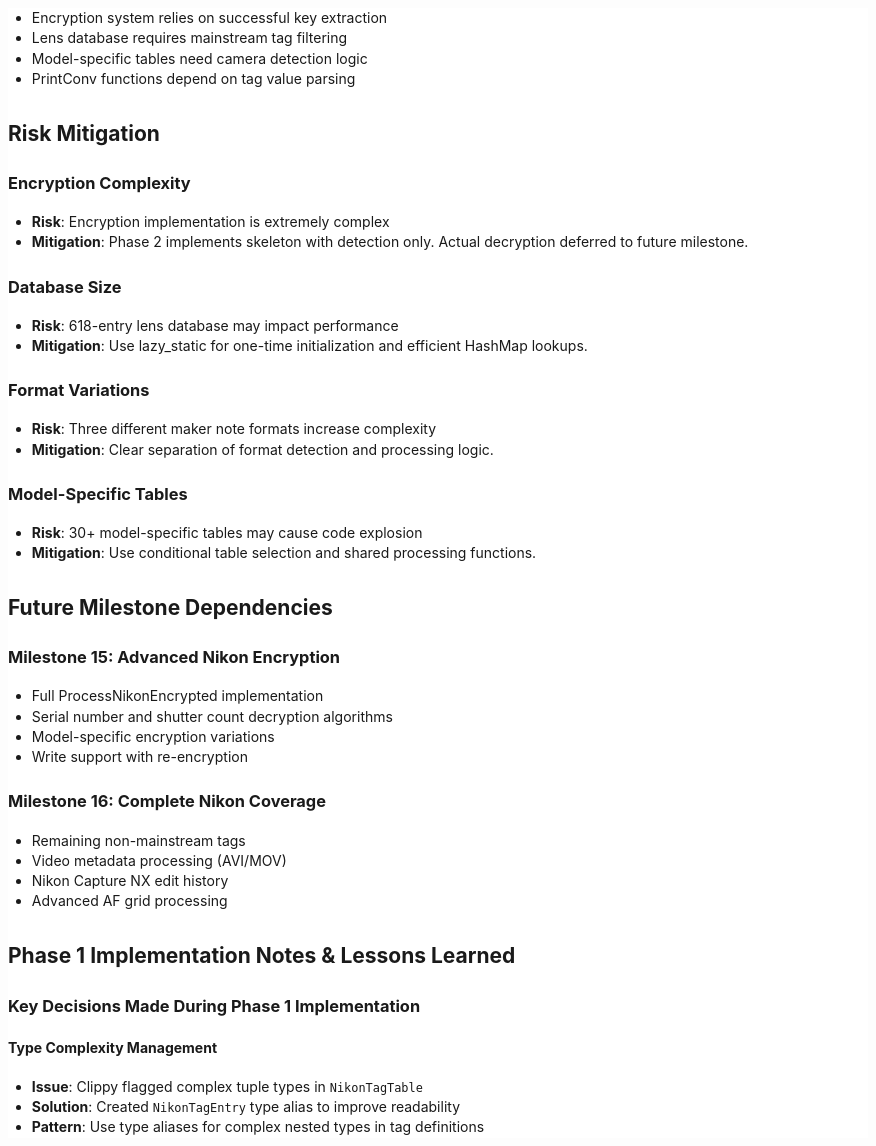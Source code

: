 - Encryption system relies on successful key extraction
- Lens database requires mainstream tag filtering
- Model-specific tables need camera detection logic
- PrintConv functions depend on tag value parsing

## Risk Mitigation

### Encryption Complexity

- **Risk**: Encryption implementation is extremely complex
- **Mitigation**: Phase 2 implements skeleton with detection only. Actual decryption deferred to future milestone.

### Database Size

- **Risk**: 618-entry lens database may impact performance
- **Mitigation**: Use lazy_static for one-time initialization and efficient HashMap lookups.

### Format Variations

- **Risk**: Three different maker note formats increase complexity
- **Mitigation**: Clear separation of format detection and processing logic.

### Model-Specific Tables

- **Risk**: 30+ model-specific tables may cause code explosion
- **Mitigation**: Use conditional table selection and shared processing functions.

## Future Milestone Dependencies

### Milestone 15: Advanced Nikon Encryption

- Full ProcessNikonEncrypted implementation
- Serial number and shutter count decryption algorithms
- Model-specific encryption variations
- Write support with re-encryption

### Milestone 16: Complete Nikon Coverage

- Remaining non-mainstream tags
- Video metadata processing (AVI/MOV)
- Nikon Capture NX edit history
- Advanced AF grid processing

## Phase 1 Implementation Notes & Lessons Learned

### Key Decisions Made During Phase 1 Implementation

#### Type Complexity Management

- **Issue**: Clippy flagged complex tuple types in `NikonTagTable`
- **Solution**: Created `NikonTagEntry` type alias to improve readability
- **Pattern**: Use type aliases for complex nested types in tag definitions
